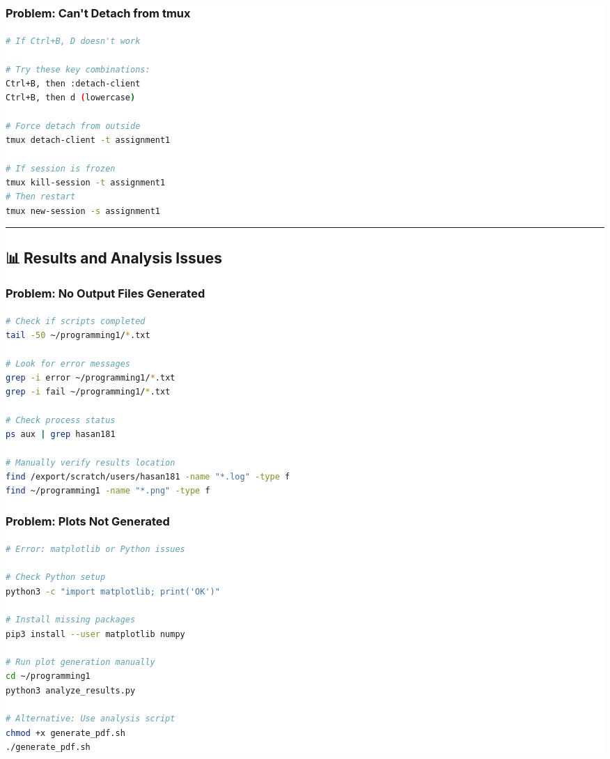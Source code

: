 ### **Problem: Can't Detach from tmux**
```bash
# If Ctrl+B, D doesn't work

# Try these key combinations:
Ctrl+B, then :detach-client
Ctrl+B, then d (lowercase)

# Force detach from outside
tmux detach-client -t assignment1

# If session is frozen
tmux kill-session -t assignment1
# Then restart
tmux new-session -s assignment1
```

---

## 📊 Results and Analysis Issues

### **Problem: No Output Files Generated**
```bash
# Check if scripts completed
tail -50 ~/programming1/*.txt

# Look for error messages
grep -i error ~/programming1/*.txt
grep -i fail ~/programming1/*.txt

# Check process status
ps aux | grep hasan181

# Manually verify results location
find /export/scratch/users/hasan181 -name "*.log" -type f
find ~/programming1 -name "*.png" -type f
```

### **Problem: Plots Not Generated**
```bash
# Error: matplotlib or Python issues

# Check Python setup
python3 -c "import matplotlib; print('OK')"

# Install missing packages
pip3 install --user matplotlib numpy

# Run plot generation manually
cd ~/programming1
python3 analyze_results.py

# Alternative: Use analysis script
chmod +x generate_pdf.sh
./generate_pdf.sh
```
